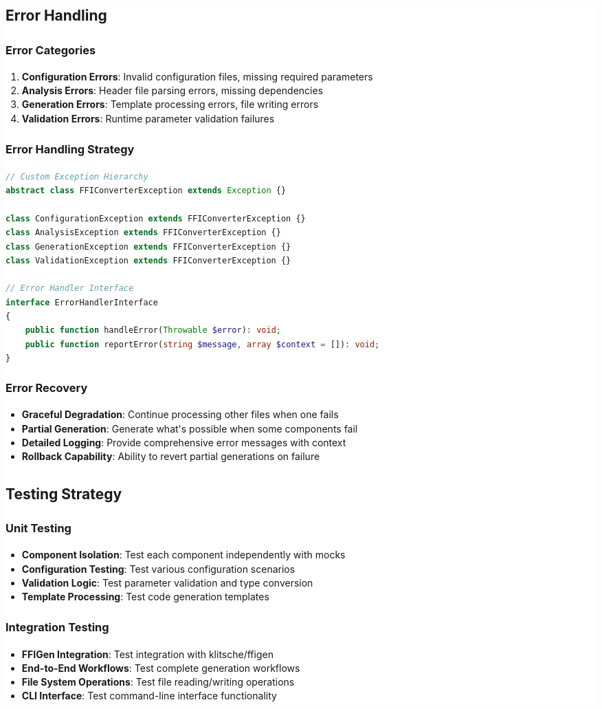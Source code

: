 ## Error Handling

### Error Categories

1. **Configuration Errors**: Invalid configuration files, missing required parameters
2. **Analysis Errors**: Header file parsing errors, missing dependencies
3. **Generation Errors**: Template processing errors, file writing errors
4. **Validation Errors**: Runtime parameter validation failures

### Error Handling Strategy

```php
// Custom Exception Hierarchy
abstract class FFIConverterException extends Exception {}

class ConfigurationException extends FFIConverterException {}
class AnalysisException extends FFIConverterException {}
class GenerationException extends FFIConverterException {}
class ValidationException extends FFIConverterException {}

// Error Handler Interface
interface ErrorHandlerInterface
{
    public function handleError(Throwable $error): void;
    public function reportError(string $message, array $context = []): void;
}
```

### Error Recovery

- **Graceful Degradation**: Continue processing other files when one fails
- **Partial Generation**: Generate what's possible when some components fail
- **Detailed Logging**: Provide comprehensive error messages with context
- **Rollback Capability**: Ability to revert partial generations on failure

## Testing Strategy

### Unit Testing

- **Component Isolation**: Test each component independently with mocks
- **Configuration Testing**: Test various configuration scenarios
- **Validation Logic**: Test parameter validation and type conversion
- **Template Processing**: Test code generation templates

### Integration Testing

- **FFIGen Integration**: Test integration with klitsche/ffigen
- **End-to-End Workflows**: Test complete generation workflows
- **File System Operations**: Test file reading/writing operations
- **CLI Interface**: Test command-line interface functionality
